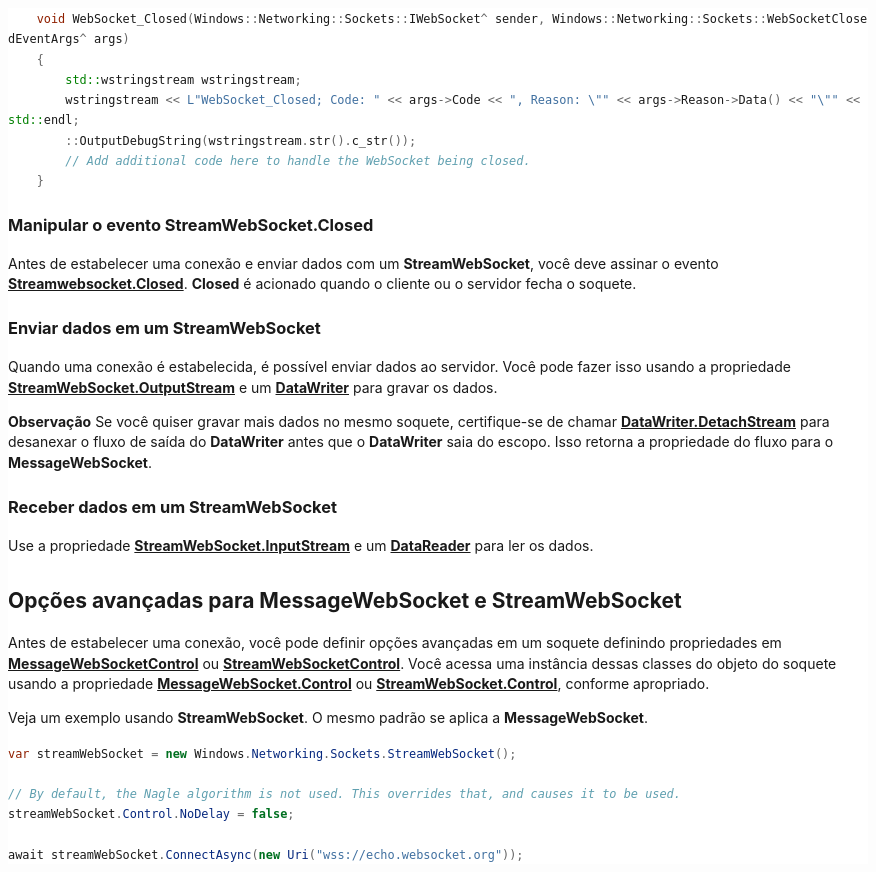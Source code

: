 ```cpp
    void WebSocket_Closed(Windows::Networking::Sockets::IWebSocket^ sender, Windows::Networking::Sockets::WebSocketClosedEventArgs^ args)
    {
        std::wstringstream wstringstream;
        wstringstream << L"WebSocket_Closed; Code: " << args->Code << ", Reason: \"" << args->Reason->Data() << "\"" << std::endl;
        ::OutputDebugString(wstringstream.str().c_str());
        // Add additional code here to handle the WebSocket being closed.
    }
```

### <a name="handle-the-streamwebsocketclosed-event"></a>Manipular o evento StreamWebSocket.Closed
Antes de estabelecer uma conexão e enviar dados com um **StreamWebSocket**, você deve assinar o evento [**Streamwebsocket.Closed**](/uwp/api/windows.networking.sockets.streamwebsocket.Closed). **Closed** é acionado quando o cliente ou o servidor fecha o soquete.
 
### <a name="send-data-on-a-streamwebsocket"></a>Enviar dados em um StreamWebSocket
Quando uma conexão é estabelecida, é possível enviar dados ao servidor. Você pode fazer isso usando a propriedade [**StreamWebSocket.OutputStream**](https://docs.microsoft.com/en-us/uwp/api/Windows.Networking.Sockets.StreamWebSocket.OutputStream) e um [**DataWriter**](/uwp/api/windows.storage.streams.datawriter) para gravar os dados.

**Observação** Se você quiser gravar mais dados no mesmo soquete, certifique-se de chamar [**DataWriter.DetachStream**](/uwp/api/windows.storage.streams.datawriter.DetachStream) para desanexar o fluxo de saída do **DataWriter** antes que o **DataWriter** saia do escopo. Isso retorna a propriedade do fluxo para o **MessageWebSocket**.

### <a name="receive-data-on-a-streamwebsocket"></a>Receber dados em um StreamWebSocket
Use a propriedade [**StreamWebSocket.InputStream**](https://docs.microsoft.com/en-us/uwp/api/Windows.Networking.Sockets.StreamWebSocket.InputStream) e um [**DataReader**](/uwp/api/windows.storage.streams.datareader) para ler os dados.

## <a name="advanced-options-for-messagewebsocket-and-streamwebsocket"></a>Opções avançadas para MessageWebSocket e StreamWebSocket
Antes de estabelecer uma conexão, você pode definir opções avançadas em um soquete definindo propriedades em [**MessageWebSocketControl**](/uwp/api/windows.networking.sockets.messagewebsocketcontrol) ou [**StreamWebSocketControl**](/uwp/api/windows.networking.sockets.streamwebsocketcontrol). Você acessa uma instância dessas classes do objeto do soquete usando a propriedade [**MessageWebSocket.Control**](/uwp/api/windows.networking.sockets.messagewebsocket.control) ou [**StreamWebSocket.Control**](/uwp/api/windows.networking.sockets.streamwebsocket.control), conforme apropriado.

Veja um exemplo usando **StreamWebSocket**. O mesmo padrão se aplica a **MessageWebSocket**.

```csharp
var streamWebSocket = new Windows.Networking.Sockets.StreamWebSocket();

// By default, the Nagle algorithm is not used. This overrides that, and causes it to be used.
streamWebSocket.Control.NoDelay = false;

await streamWebSocket.ConnectAsync(new Uri("wss://echo.websocket.org"));
```
